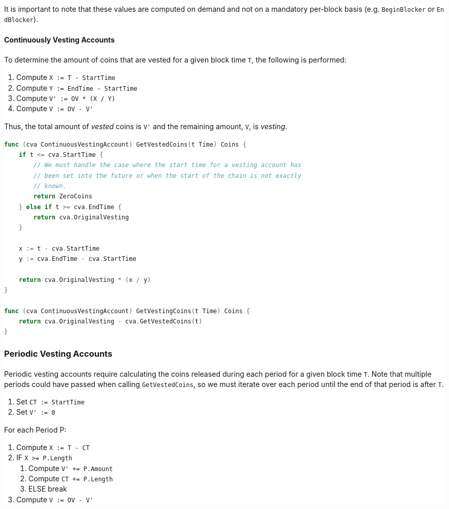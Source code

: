 It is important to note that these values are computed on demand and not on a
mandatory per-block basis (e.g. `BeginBlocker` or `EndBlocker`).

#### Continuously Vesting Accounts

To determine the amount of coins that are vested for a given block time `T`, the
following is performed:

1. Compute `X := T - StartTime`
2. Compute `Y := EndTime - StartTime`
3. Compute `V' := OV * (X / Y)`
4. Compute `V := OV - V'`

Thus, the total amount of _vested_ coins is `V'` and the remaining amount, `V`,
is _vesting_.

```go
func (cva ContinuousVestingAccount) GetVestedCoins(t Time) Coins {
    if t <= cva.StartTime {
        // We must handle the case where the start time for a vesting account has
        // been set into the future or when the start of the chain is not exactly
        // known.
        return ZeroCoins
    } else if t >= cva.EndTime {
        return cva.OriginalVesting
    }

    x := t - cva.StartTime
    y := cva.EndTime - cva.StartTime

    return cva.OriginalVesting * (x / y)
}

func (cva ContinuousVestingAccount) GetVestingCoins(t Time) Coins {
    return cva.OriginalVesting - cva.GetVestedCoins(t)
}
```

### Periodic Vesting Accounts

Periodic vesting accounts require calculating the coins released during each
period for a given block time `T`. Note that multiple periods could have passed
when calling `GetVestedCoins`, so we must iterate over each period until the
end of that period is after `T`.

1. Set `CT := StartTime`
2. Set `V' := 0`

For each Period P:

  1. Compute `X := T - CT`
  2. IF `X >= P.Length`
      1. Compute `V' += P.Amount`
      2. Compute `CT += P.Length`
      3. ELSE break
  3. Compute `V := OV - V'`

